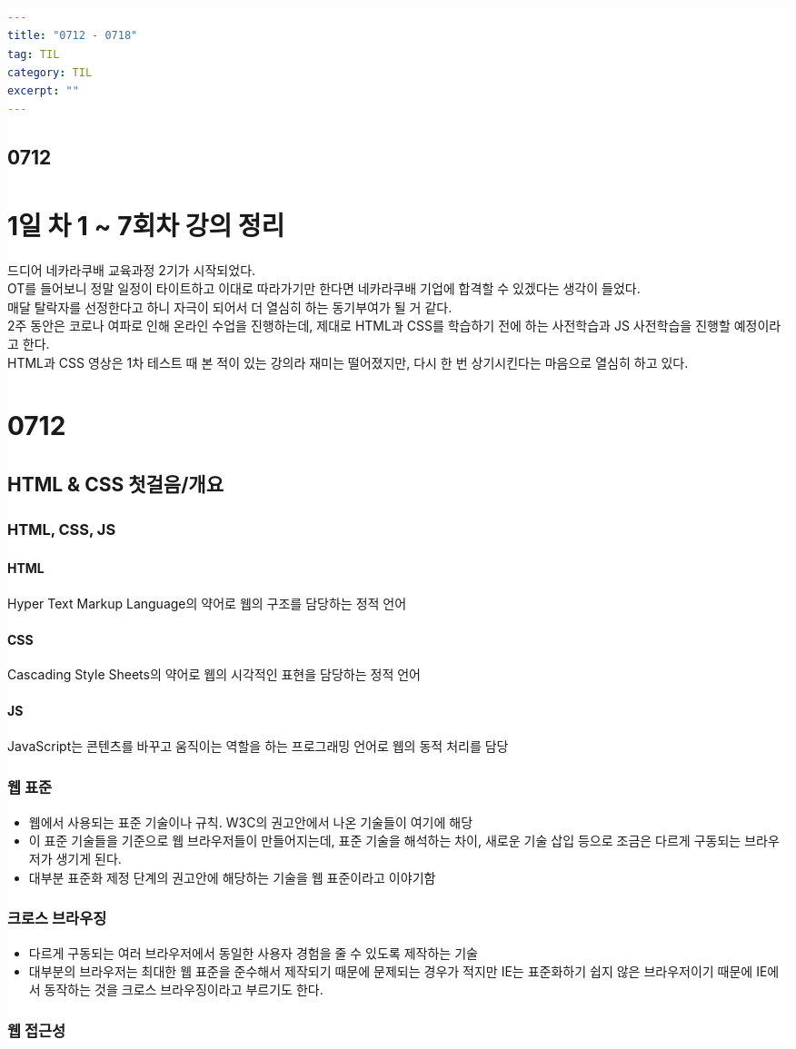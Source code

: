 ```yaml
---
title: "0712 - 0718"
tag: TIL
category: TIL
excerpt: ""
---
```


## 0712

# 1일 차 1 ~ 7회차 강의 정리

드디어 네카라쿠배 교육과정 2기가 시작되었다.  
OT를 들어보니 정말 일정이 타이트하고 이대로 따라가기만 한다면 네카라쿠배 기업에 합격할 수 있겠다는 생각이 들었다.  
매달 탈락자를 선정한다고 하니 자극이 되어서 더 열심히 하는 동기부여가 될 거 같다.  
2주 동안은 코로나 여파로 인해 온라인 수업을 진행하는데, 제대로 HTML과 CSS를 학습하기 전에 하는 사전학습과 JS 사전학습을 진행할 예정이라고 한다.  
HTML과 CSS 영상은 1차 테스트 때 본 적이 있는 강의라 재미는 떨어졌지만, 다시 한 번 상기시킨다는 마음으로 열심히 하고 있다.

# 0712

## HTML & CSS 첫걸음/개요

### HTML, CSS, JS

#### HTML

Hyper Text Markup Language의 약어로 웹의 구조를 담당하는 정적 언어

#### CSS

Cascading Style Sheets의 약어로 웹의 시각적인 표현을 담당하는 정적 언어

#### JS

JavaScript는 콘텐츠를 바꾸고 움직이는 역할을 하는 프로그래밍 언어로 웹의 동적 처리를 담당

### 웹 표준

- 웹에서 사용되는 표준 기술이나 규칙. W3C의 권고안에서 나온 기술들이 여기에 해당
- 이 표준 기술들을 기준으로 웹 브라우저들이 만들어지는데, 표준 기술을 해석하는 차이, 새로운 기술 삽입 등으로 조금은 다르게 구동되는 브라우저가 생기게 된다.
- 대부분 표준화 제정 단계의 권고안에 해당하는 기술을 웹 표준이라고 이야기함

### 크로스 브라우징

- 다르게 구동되는 여러 브라우저에서 동일한 사용자 경험을 줄 수 있도록 제작하는 기술
- 대부분의 브라우저는 최대한 웹 표준을 준수해서 제작되기 때문에 문제되는 경우가 적지만 IE는 표준화하기 쉽지 않은 브라우저이기 때문에 IE에서 동작하는 것을 크로스 브라우징이라고 부르기도 한다.

### 웹 접근성
